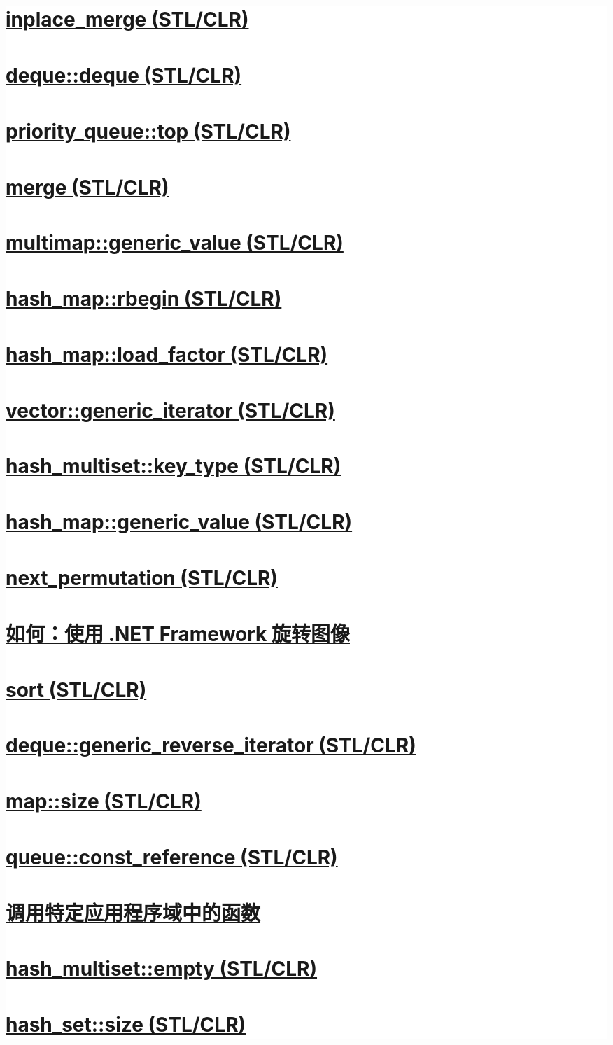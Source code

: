 # [inplace_merge (STL/CLR)](inplace-merge-stl-clr.md)
# [deque::deque (STL/CLR)](deque-deque-stl-clr.md)
# [priority_queue::top (STL/CLR)](priority-queue-top-stl-clr.md)
# [merge (STL/CLR)](merge-stl-clr.md)
# [multimap::generic_value (STL/CLR)](multimap-generic-value-stl-clr.md)
# [hash_map::rbegin (STL/CLR)](hash-map-rbegin-stl-clr.md)
# [hash_map::load_factor (STL/CLR)](hash-map-load-factor-stl-clr.md)
# [vector::generic_iterator (STL/CLR)](vector-generic-iterator-stl-clr.md)
# [hash_multiset::key_type (STL/CLR)](hash-multiset-key-type-stl-clr.md)
# [hash_map::generic_value (STL/CLR)](hash-map-generic-value-stl-clr.md)
# [next_permutation (STL/CLR)](next-permutation-stl-clr.md)
# [如何：使用 .NET Framework 旋转图像](how-to-rotate-images-with-the-dotnet-framework.md)
# [sort (STL/CLR)](sort-stl-clr.md)
# [deque::generic_reverse_iterator (STL/CLR)](deque-generic-reverse-iterator-stl-clr.md)
# [map::size (STL/CLR)](map-size-stl-clr.md)
# [queue::const_reference (STL/CLR)](queue-const-reference-stl-clr.md)
# [调用特定应用程序域中的函数](calling-functions-in-a-specific-application-domain.md)
# [hash_multiset::empty (STL/CLR)](hash-multiset-empty-stl-clr.md)
# [hash_set::size (STL/CLR)](hash-set-size-stl-clr.md)